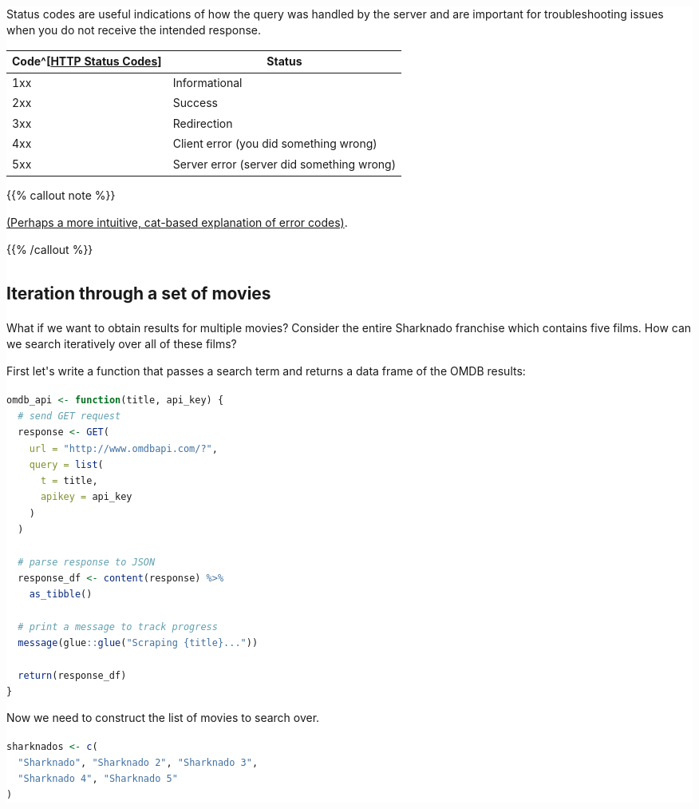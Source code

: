 Status codes are useful indications of how the query was handled by the server and are important for troubleshooting issues when you do not receive the intended response.

Code^[[HTTP Status Codes](http://www.restapitutorial.com/httpstatuscodes.html)] | Status
-------|--------|
1xx    | Informational
2xx    | Success
3xx    | Redirection
4xx    | Client error (you did something wrong)
5xx    | Server error (server did something wrong)

{{% callout note %}}

[(Perhaps a more intuitive, cat-based explanation of error codes)](https://www.flickr.com/photos/girliemac/sets/72157628409467125).

{{% /callout %}}

## Iteration through a set of movies

What if we want to obtain results for multiple movies? Consider the entire Sharknado franchise which contains five films. How can we search iteratively over all of these films?

First let's write a function that passes a search term and returns a data frame of the OMDB results:


```r
omdb_api <- function(title, api_key) {
  # send GET request
  response <- GET(
    url = "http://www.omdbapi.com/?",
    query = list(
      t = title,
      apikey = api_key
    )
  )

  # parse response to JSON
  response_df <- content(response) %>%
    as_tibble()

  # print a message to track progress
  message(glue::glue("Scraping {title}..."))

  return(response_df)
}
```

Now we need to construct the list of movies to search over.


```r
sharknados <- c(
  "Sharknado", "Sharknado 2", "Sharknado 3",
  "Sharknado 4", "Sharknado 5"
)
```
